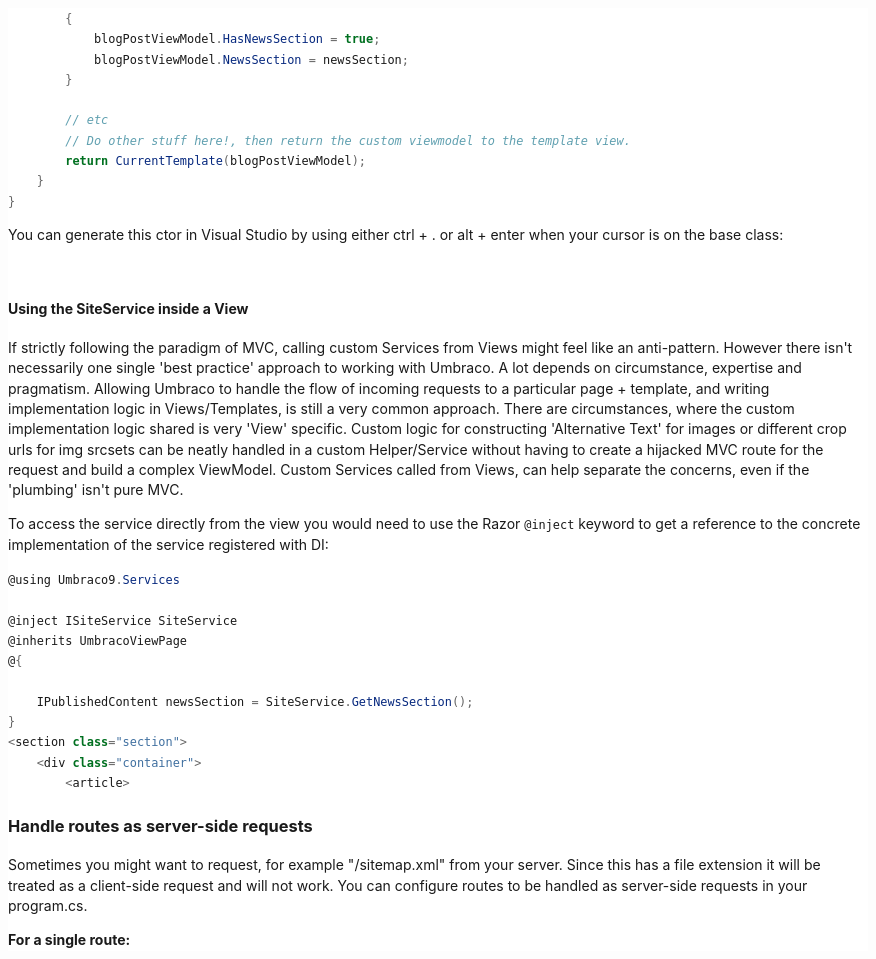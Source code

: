 ```csharp
        {
            blogPostViewModel.HasNewsSection = true;
            blogPostViewModel.NewsSection = newsSection;
        }

        // etc
        // Do other stuff here!, then return the custom viewmodel to the template view.
        return CurrentTemplate(blogPostViewModel);
    }
}
```

You can generate this ctor in Visual Studio by using either ctrl + . or alt + enter when your cursor is on the base class:

<figure><img src="../../../../10/umbraco-cms/implementation/services/images/vs-di-constructor-generation-tip.gif" alt=""><figcaption></figcaption></figure>

#### Using the SiteService inside a View

If strictly following the paradigm of MVC, calling custom Services from Views might feel like an anti-pattern. However there isn't necessarily one single 'best practice' approach to working with Umbraco. A lot depends on circumstance, expertise and pragmatism. Allowing Umbraco to handle the flow of incoming requests to a particular page + template, and writing implementation logic in Views/Templates, is still a very common approach. There are circumstances, where the custom implementation logic shared is very 'View' specific. Custom logic for constructing 'Alternative Text' for images or different crop urls for img srcsets can be neatly handled in a custom Helper/Service without having to create a hijacked MVC route for the request and build a complex ViewModel. Custom Services called from Views, can help separate the concerns, even if the 'plumbing' isn't pure MVC.

To access the service directly from the view you would need to use the Razor `@inject` keyword to get a reference to the concrete implementation of the service registered with DI:

```csharp
@using Umbraco9.Services

@inject ISiteService SiteService
@inherits UmbracoViewPage
@{

    IPublishedContent newsSection = SiteService.GetNewsSection();
}
<section class="section">
    <div class="container">
        <article>
```

### Handle routes as server-side requests

Sometimes you might want to request, for example "/sitemap.xml" from your server. Since this has a file extension it will be treated as a client-side request and will not work. You can configure routes to be handled as server-side requests in your program.cs.

**For a single route:**
